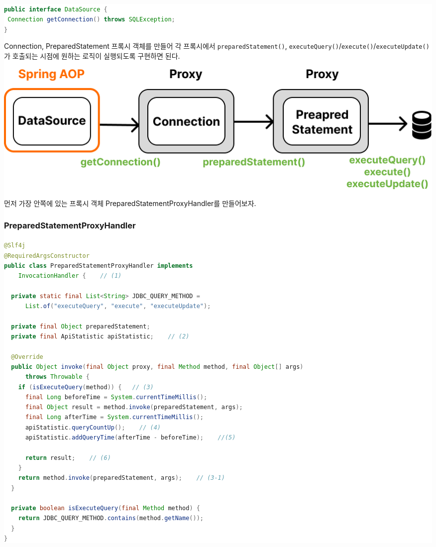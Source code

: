 ```java
public interface DataSource {
 Connection getConnection() throws SQLException;
}
```

</aside>

Connection, PreparedStatement 프록시 객체를 만들어 각 프록시에서 `preparedStatement()`, `executeQuery()`/`execute()`/`executeUpdate()`가 호출되는 시점에 원하는 로직이 실행되도록 구현하면 된다.

![Untitled](5.png)

먼저 가장 안쪽에 있는 프록시 객체 PreparedStatementProxyHandler를 만들어보자.

### PreparedStatementProxyHandler

```java
@Slf4j
@RequiredArgsConstructor
public class PreparedStatementProxyHandler implements
    InvocationHandler {    // (1)

  private static final List<String> JDBC_QUERY_METHOD =
      List.of("executeQuery", "execute", "executeUpdate");

  private final Object preparedStatement;
  private final ApiStatistic apiStatistic;    // (2)

  @Override
  public Object invoke(final Object proxy, final Method method, final Object[] args)
      throws Throwable {
    if (isExecuteQuery(method)) {   // (3)
      final Long beforeTime = System.currentTimeMillis();
      final Object result = method.invoke(preparedStatement, args);
      final Long afterTime = System.currentTimeMillis();
      apiStatistic.queryCountUp();    // (4)
      apiStatistic.addQueryTime(afterTime - beforeTime);    //(5)

      return result;    // (6)
    }
    return method.invoke(preparedStatement, args);    // (3-1)
  }

  private boolean isExecuteQuery(final Method method) {
    return JDBC_QUERY_METHOD.contains(method.getName());
  }
}
```

